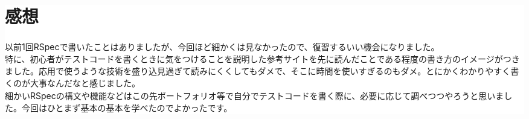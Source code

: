 
  
# 感想
以前1回RSpecで書いたことはありましたが、今回ほど細かくは見なかったので、復習するいい機会になりました。  
特に、初心者がテストコードを書くときに気をつけることを説明した参考サイトを先に読んだことである程度の書き方のイメージがつきました。応用で使うような技術を盛り込見過ぎて読みにくくしてもダメで、そこに時間を使いすぎるのもダメ。とにかくわかりやすく書くのが大事なんだなと感じました。  
細かいRSpecの構文や機能などはこの先ポートフォリオ等で自分でテストコードを書く際に、必要に応じて調べつつやろうと思いました。今回はひとまず基本の基本を学べたのでよかったです。  
